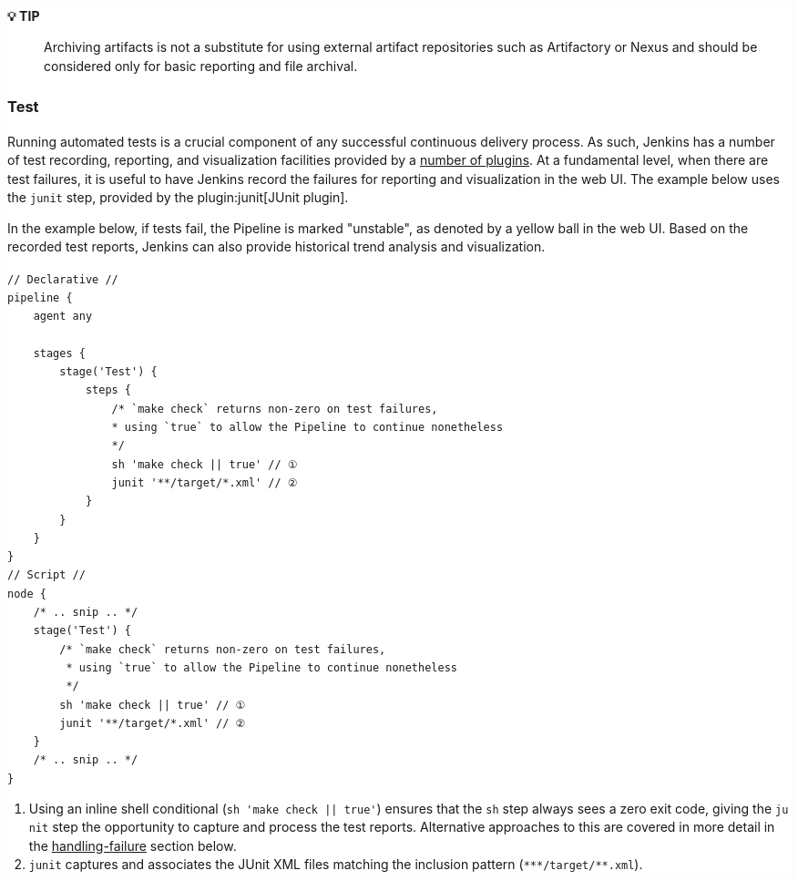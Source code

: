 <dl><dt><strong>💡 TIP</strong></dt><dd>

Archiving artifacts is not a substitute for using external artifact
repositories such as Artifactory or Nexus and should be considered only for
basic reporting and file archival.
</dd></dl>

### Test

Running automated tests is a crucial component of any successful continuous
delivery process. As such, Jenkins has a number of test recording, reporting,
and visualization facilities provided by a
[number of plugins](https://plugins.jenkins.io/?labels=report).
At a fundamental level, when there are test failures, it is useful to have
Jenkins record the failures for reporting and visualization in the web UI.  The
example below uses the `junit` step, provided by the
plugin:junit[JUnit plugin].

In the example below, if tests fail, the Pipeline is marked "unstable", as
denoted by a yellow ball in the web UI. Based on the recorded test reports,
Jenkins can also provide historical trend analysis and visualization.

```pipeline
// Declarative //
pipeline {
    agent any

    stages {
        stage('Test') {
            steps {
                /* `make check` returns non-zero on test failures,
                * using `true` to allow the Pipeline to continue nonetheless
                */
                sh 'make check || true' // ①
                junit '**/target/*.xml' // ②
            }
        }
    }
}
// Script //
node {
    /* .. snip .. */
    stage('Test') {
        /* `make check` returns non-zero on test failures,
         * using `true` to allow the Pipeline to continue nonetheless
         */
        sh 'make check || true' // ①
        junit '**/target/*.xml' // ②
    }
    /* .. snip .. */
}
```
1. Using an inline shell conditional (`sh 'make check || true'`) ensures that the
`sh` step always sees a zero exit code, giving the `junit` step the opportunity
to capture and process the test reports. Alternative approaches to this are
covered in more detail in the [handling-failure](#handling-failure) section below.
2. `junit` captures and associates the JUnit XML files matching the inclusion
pattern (`***/target/**.xml`).
